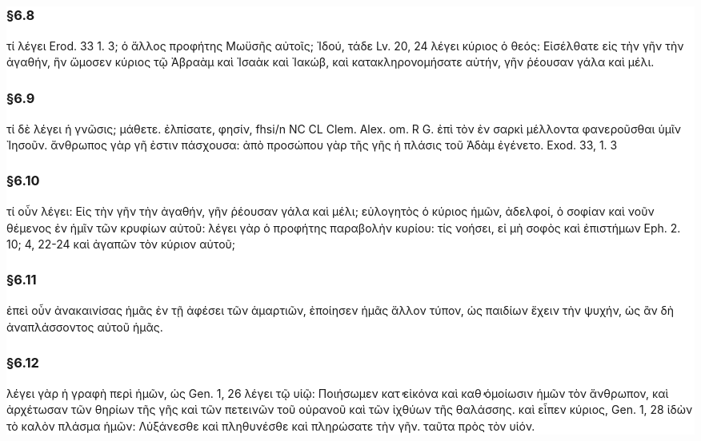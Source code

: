 ### §6.8  

<p> τί λέγει
<note>
                     <bibl>Erod. 33 1. 3;</bibl>
                  </note> ὁ ἄλλος προφήτης Μωϋσῆς αὐτοῖς; Ἰδού, τάδε
<note>
                     <bibl>Lv. 20, 24</bibl>
                  </note> λέγει κύριος ὁ θεός: Εἰσέλθατε εἰς τὴν γῆν τὴν
ἀγαθήν, ἣν ὤμοσεν κύριος τῷ Ἀβραὰμ καὶ
Ἰσαὰκ καὶ Ἰακώβ, καὶ κατακληρονομήσατε
αὐτήν, γῆν ῥέουσαν γάλα καὶ μέλι.</p>  

### §6.9  

<p> τί δὲ
λέγει ἡ γνῶσις; μάθετε. ἐλπίσατε, φησίν, <note n="1">fhsi/n NC CL Clem. Alex. om. R G.</note> ἐπὶ
τὸν ἐν σαρκὶ μέλλοντα φανεροῦσθαι ὑμῖν Ἰησοῦν.
ἄνθρωπος γὰρ γῆ ἐστιν πάσχουσα: ἀπὸ προσώπου
γὰρ τῆς γῆς ἡ πλάσις τοῦ Ἀδὰμ ἐγένετο.
<note>
                     <bibl>Exod. 33, 1. 3</bibl>
                  </note>
               </p>  

### §6.10  

<p> τί οὖν λέγει: Εἰς τὴν γῆν τὴν ἀγαθήν, γῆν
ῥέουσαν γάλα καὶ μέλι; εὐλογητὸς ὁ κύριος ἡμῶν,
ἀδελφοί, ὁ σοφίαν καὶ νοῦν θέμενος ἐν ἡμῖν τῶν
κρυφίων αὐτοῦ: λέγει γὰρ ὁ προφήτης παραβολὴν
κυρίου: τίς νοήσει, εἰ μὴ σοφὸς καὶ ἐπιστήμων
<note>
                     <bibl>Eph. 2. 10; 4, 22-24</bibl>
                  </note> καὶ ἀγαπῶν τὸν κύριον αὐτοῦ;</p>  

### §6.11  

<p> ἐπεὶ
οὖν ἀνακαινίσας ἡμᾶς ἐν τῇ ἀφέσει τῶν ἁμαρτιῶν,
ἐποίησεν ἡμᾶς ἄλλον τύπον, ὡς παιδίων
ἔχειν τὴν ψυχήν, ὡς ἂν δὴ ἀναπλάσσοντος αὐτοῦ
ἡμᾶς.</p>  

### §6.12  

<p> λέγει γὰρ ἡ γραφὴ περὶ ἡμῶν, ὡς
<note>
                     <bibl>Gen. 1, 26</bibl>
                  </note> λέγει τῷ υἱῷ: Ποιήσωμεν κατ̓ εἰκόνα καὶ καθ̓
ὁμοίωσιν ἡμῶν τὸν ἄνθρωπον, καὶ ἀρχέτωσαν
τῶν θηρίων τῆς γῆς καὶ τῶν πετεινῶν τοῦ οὐρανοῦ
καὶ τῶν ἰχθύων τῆς θαλάσσης. καὶ εἶπεν κύριος,
<note>
                     <bibl>Gen. 1, 28</bibl>
                  </note> ἰδὼν τὸ καλὸν πλάσμα ἡμῶν: Λὐξάνεσθε καὶ
πληθυνέσθε καὶ πληρώσατε τὴν γῆν. ταῦτα
πρὸς τὸν υἱόν.</p>  
